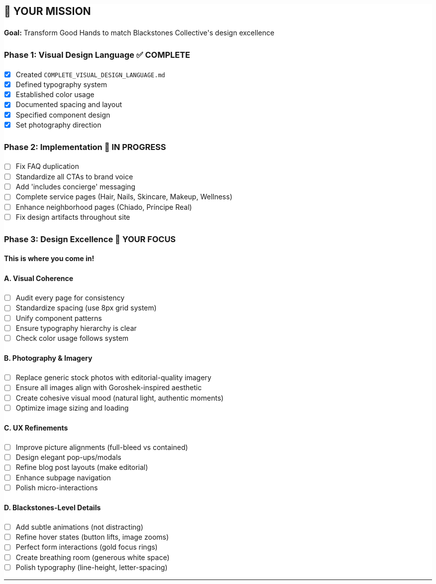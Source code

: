 
## 🎯 **YOUR MISSION**

**Goal:** Transform Good Hands to match Blackstones Collective's design excellence

### **Phase 1: Visual Design Language** ✅ COMPLETE
- [x] Created `COMPLETE_VISUAL_DESIGN_LANGUAGE.md`
- [x] Defined typography system
- [x] Established color usage
- [x] Documented spacing and layout
- [x] Specified component design
- [x] Set photography direction

### **Phase 2: Implementation** 🔄 IN PROGRESS
- [ ] Fix FAQ duplication
- [ ] Standardize all CTAs to brand voice
- [ ] Add 'includes concierge' messaging
- [ ] Complete service pages (Hair, Nails, Skincare, Makeup, Wellness)
- [ ] Enhance neighborhood pages (Chiado, Príncipe Real)
- [ ] Fix design artifacts throughout site

### **Phase 3: Design Excellence** 🎨 YOUR FOCUS
**This is where you come in!**

#### A. **Visual Coherence**
- [ ] Audit every page for consistency
- [ ] Standardize spacing (use 8px grid system)
- [ ] Unify component patterns
- [ ] Ensure typography hierarchy is clear
- [ ] Check color usage follows system

#### B. **Photography & Imagery**
- [ ] Replace generic stock photos with editorial-quality imagery
- [ ] Ensure all images align with Goroshek-inspired aesthetic
- [ ] Create cohesive visual mood (natural light, authentic moments)
- [ ] Optimize image sizing and loading

#### C. **UX Refinements**
- [ ] Improve picture alignments (full-bleed vs contained)
- [ ] Design elegant pop-ups/modals
- [ ] Refine blog post layouts (make editorial)
- [ ] Enhance subpage navigation
- [ ] Polish micro-interactions

#### D. **Blackstones-Level Details**
- [ ] Add subtle animations (not distracting)
- [ ] Refine hover states (button lifts, image zooms)
- [ ] Perfect form interactions (gold focus rings)
- [ ] Create breathing room (generous white space)
- [ ] Polish typography (line-height, letter-spacing)

---